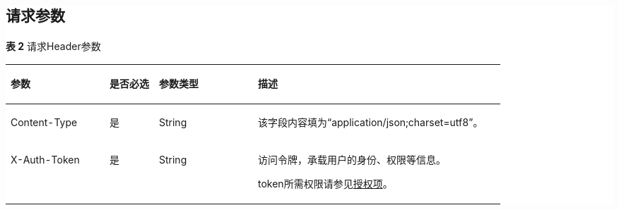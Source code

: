 ## 请求参数<a name="section694752033115"></a>

**表 2**  请求Header参数

<a name="table1094862012315"></a>
<table><thead align="left"><tr id="row21441121203110"><th class="cellrowborder" valign="top" width="20%" id="mcps1.2.5.1.1"><p id="p414462113319"><a name="p414462113319"></a><a name="p414462113319"></a>参数</p>
</th>
<th class="cellrowborder" valign="top" width="10%" id="mcps1.2.5.1.2"><p id="p1314442193111"><a name="p1314442193111"></a><a name="p1314442193111"></a>是否必选</p>
</th>
<th class="cellrowborder" valign="top" width="20%" id="mcps1.2.5.1.3"><p id="p13144102112319"><a name="p13144102112319"></a><a name="p13144102112319"></a>参数类型</p>
</th>
<th class="cellrowborder" valign="top" width="50%" id="mcps1.2.5.1.4"><p id="p814432113318"><a name="p814432113318"></a><a name="p814432113318"></a>描述</p>
</th>
</tr>
</thead>
<tbody><tr id="row3144122119310"><td class="cellrowborder" valign="top" width="20%" headers="mcps1.2.5.1.1 "><p id="p7144132133111"><a name="p7144132133111"></a><a name="p7144132133111"></a>Content-Type</p>
</td>
<td class="cellrowborder" valign="top" width="10%" headers="mcps1.2.5.1.2 "><p id="p6144221133110"><a name="p6144221133110"></a><a name="p6144221133110"></a>是</p>
</td>
<td class="cellrowborder" valign="top" width="20%" headers="mcps1.2.5.1.3 "><p id="p714414213315"><a name="p714414213315"></a><a name="p714414213315"></a>String</p>
</td>
<td class="cellrowborder" valign="top" width="50%" headers="mcps1.2.5.1.4 "><p id="p141441221163120"><a name="p141441221163120"></a><a name="p141441221163120"></a>该字段内容填为“application/json;charset=utf8”。</p>
</td>
</tr>
<tr id="row6144121163110"><td class="cellrowborder" valign="top" width="20%" headers="mcps1.2.5.1.1 "><p id="p514462133112"><a name="p514462133112"></a><a name="p514462133112"></a>X-Auth-Token</p>
</td>
<td class="cellrowborder" valign="top" width="10%" headers="mcps1.2.5.1.2 "><p id="p114442153117"><a name="p114442153117"></a><a name="p114442153117"></a>是</p>
</td>
<td class="cellrowborder" valign="top" width="20%" headers="mcps1.2.5.1.3 "><p id="p81449217317"><a name="p81449217317"></a><a name="p81449217317"></a>String</p>
</td>
<td class="cellrowborder" valign="top" width="50%" headers="mcps1.2.5.1.4 "><p id="p8441133585320"><a name="p8441133585320"></a><a name="p8441133585320"></a>访问令牌，承载用户的身份、权限等信息。</p>
<p id="p44421635135318"><a name="p44421635135318"></a><a name="p44421635135318"></a>token所需权限请参见<a href="授权项.md">授权项</a>。</p>
</td>
</tr>
</tbody>
</table>
